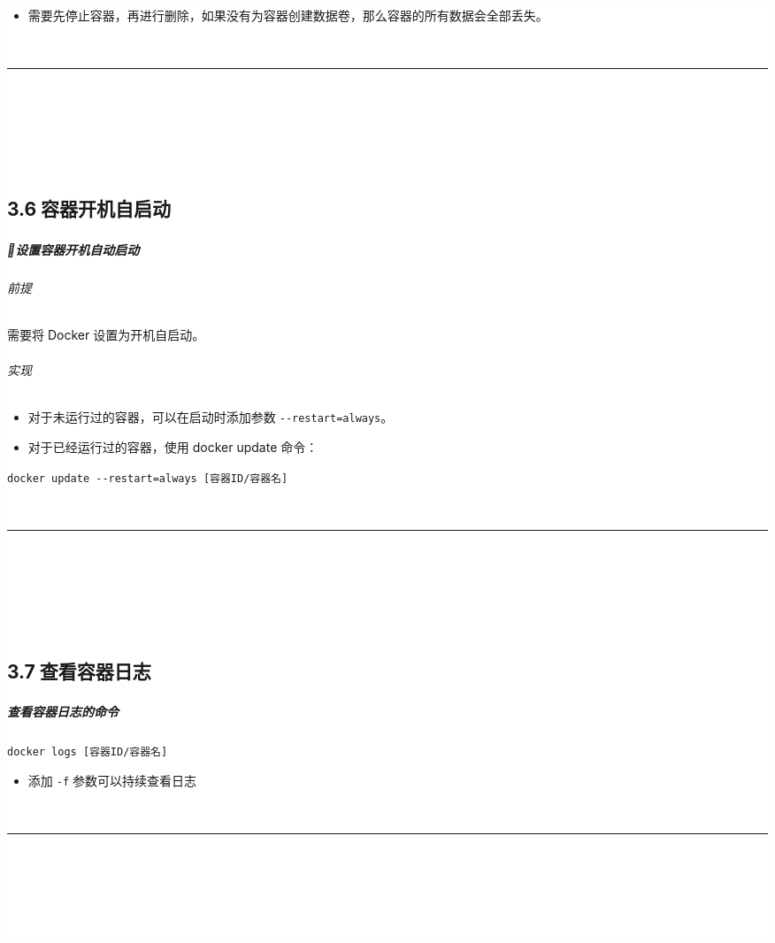- 需要先停止容器，再进行删除，如果没有为容器创建数据卷，那么容器的所有数据会全部丢失。

<br>

---

<div STYLE="page-break-after: always;">
    <br>
    <br>
    <br>
    <br>
    <br></div>

## 3.6	容器开机自启动

##### 📌设置容器开机自动启动

###### 前提

需要将 Docker 设置为开机自启动。

###### 实现

- 对于未运行过的容器，可以在启动时添加参数 `--restart=always`。

- 对于已经运行过的容器，使用 docker update 命令：

```
docker update --restart=always [容器ID/容器名]
```

<br>

---

<div STYLE="page-break-after: always;">
    <br>
    <br>
    <br>
    <br>
    <br></div>

## 3.7	查看容器日志

##### 查看容器日志的命令

```shell
docker logs [容器ID/容器名]
```

- 添加 `-f` 参数可以持续查看日志

<br>

---

<div STYLE="page-break-after: always;">
    <br>
    <br>
    <br>
    <br>
    <br></div>